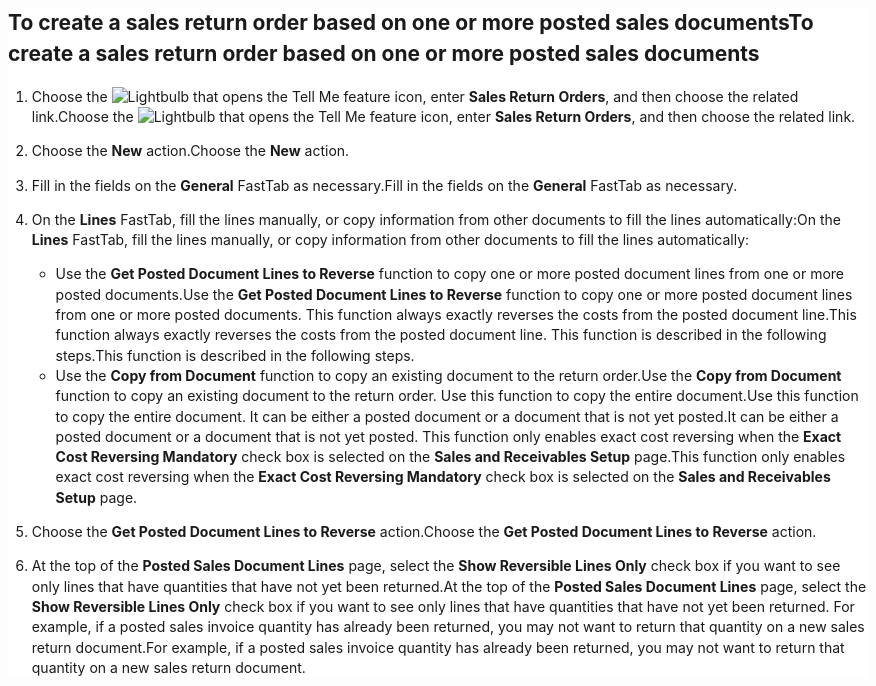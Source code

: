 ## <a name="to-create-a-sales-return-order-based-on-one-or-more-posted-sales-documents"></a><span data-ttu-id="31d8a-167">To create a sales return order based on one or more posted sales documents</span><span class="sxs-lookup"><span data-stu-id="31d8a-167">To create a sales return order based on one or more posted sales documents</span></span>
1. <span data-ttu-id="31d8a-168">Choose the ![Lightbulb that opens the Tell Me feature](media/ui-search/search_small.png "Tell me what you want to do") icon, enter **Sales Return Orders**, and then choose the related link.</span><span class="sxs-lookup"><span data-stu-id="31d8a-168">Choose the ![Lightbulb that opens the Tell Me feature](media/ui-search/search_small.png "Tell me what you want to do") icon, enter **Sales Return Orders**, and then choose the related link.</span></span>
2. <span data-ttu-id="31d8a-169">Choose the **New** action.</span><span class="sxs-lookup"><span data-stu-id="31d8a-169">Choose the **New** action.</span></span>  
3. <span data-ttu-id="31d8a-170">Fill in the fields on the **General** FastTab as necessary.</span><span class="sxs-lookup"><span data-stu-id="31d8a-170">Fill in the fields on the **General** FastTab as necessary.</span></span>
4. <span data-ttu-id="31d8a-171">On the **Lines** FastTab, fill the lines manually, or copy information from other documents to fill the lines automatically:</span><span class="sxs-lookup"><span data-stu-id="31d8a-171">On the **Lines** FastTab, fill the lines manually, or copy information from other documents to fill the lines automatically:</span></span>

    - <span data-ttu-id="31d8a-172">Use the **Get Posted Document Lines to Reverse** function to copy one or more posted document lines from one or more posted documents.</span><span class="sxs-lookup"><span data-stu-id="31d8a-172">Use the **Get Posted Document Lines to Reverse** function to copy one or more posted document lines from one or more posted documents.</span></span> <span data-ttu-id="31d8a-173">This function always exactly reverses the costs from the posted document line.</span><span class="sxs-lookup"><span data-stu-id="31d8a-173">This function always exactly reverses the costs from the posted document line.</span></span> <span data-ttu-id="31d8a-174">This function is described in the following steps.</span><span class="sxs-lookup"><span data-stu-id="31d8a-174">This function is described in the following steps.</span></span>    
    - <span data-ttu-id="31d8a-175">Use the **Copy from Document** function to copy an existing document to the return order.</span><span class="sxs-lookup"><span data-stu-id="31d8a-175">Use the **Copy from Document** function to copy an existing document to the return order.</span></span> <span data-ttu-id="31d8a-176">Use this function to copy the entire document.</span><span class="sxs-lookup"><span data-stu-id="31d8a-176">Use this function to copy the entire document.</span></span> <span data-ttu-id="31d8a-177">It can be either a posted document or a document that is not yet posted.</span><span class="sxs-lookup"><span data-stu-id="31d8a-177">It can be either a posted document or a document that is not yet posted.</span></span> <span data-ttu-id="31d8a-178">This function only enables exact cost reversing when the **Exact Cost Reversing Mandatory** check box is selected on the **Sales and Receivables Setup** page.</span><span class="sxs-lookup"><span data-stu-id="31d8a-178">This function only enables exact cost reversing when the **Exact Cost Reversing Mandatory** check box is selected on the **Sales and Receivables Setup** page.</span></span>  

5. <span data-ttu-id="31d8a-179">Choose the **Get Posted Document Lines to Reverse** action.</span><span class="sxs-lookup"><span data-stu-id="31d8a-179">Choose the **Get Posted Document Lines to Reverse** action.</span></span>
6. <span data-ttu-id="31d8a-180">At the top of the **Posted Sales Document Lines** page, select the **Show Reversible Lines Only** check box if you want to see only lines that have quantities that have not yet been returned.</span><span class="sxs-lookup"><span data-stu-id="31d8a-180">At the top of the **Posted Sales Document Lines** page, select the **Show Reversible Lines Only** check box if you want to see only lines that have quantities that have not yet been returned.</span></span> <span data-ttu-id="31d8a-181">For example, if a posted sales invoice quantity has already been returned, you may not want to return that quantity on a new sales return document.</span><span class="sxs-lookup"><span data-stu-id="31d8a-181">For example, if a posted sales invoice quantity has already been returned, you may not want to return that quantity on a new sales return document.</span></span>
